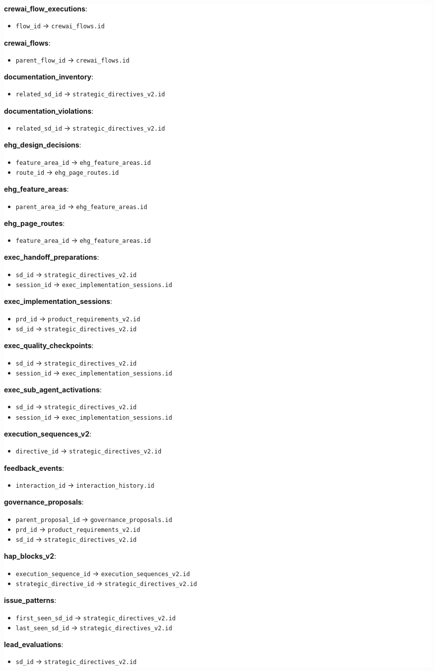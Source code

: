 **crewai_flow_executions**:
- `flow_id` → `crewai_flows.id`

**crewai_flows**:
- `parent_flow_id` → `crewai_flows.id`

**documentation_inventory**:
- `related_sd_id` → `strategic_directives_v2.id`

**documentation_violations**:
- `related_sd_id` → `strategic_directives_v2.id`

**ehg_design_decisions**:
- `feature_area_id` → `ehg_feature_areas.id`
- `route_id` → `ehg_page_routes.id`

**ehg_feature_areas**:
- `parent_area_id` → `ehg_feature_areas.id`

**ehg_page_routes**:
- `feature_area_id` → `ehg_feature_areas.id`

**exec_handoff_preparations**:
- `sd_id` → `strategic_directives_v2.id`
- `session_id` → `exec_implementation_sessions.id`

**exec_implementation_sessions**:
- `prd_id` → `product_requirements_v2.id`
- `sd_id` → `strategic_directives_v2.id`

**exec_quality_checkpoints**:
- `sd_id` → `strategic_directives_v2.id`
- `session_id` → `exec_implementation_sessions.id`

**exec_sub_agent_activations**:
- `sd_id` → `strategic_directives_v2.id`
- `session_id` → `exec_implementation_sessions.id`

**execution_sequences_v2**:
- `directive_id` → `strategic_directives_v2.id`

**feedback_events**:
- `interaction_id` → `interaction_history.id`

**governance_proposals**:
- `parent_proposal_id` → `governance_proposals.id`
- `prd_id` → `product_requirements_v2.id`
- `sd_id` → `strategic_directives_v2.id`

**hap_blocks_v2**:
- `execution_sequence_id` → `execution_sequences_v2.id`
- `strategic_directive_id` → `strategic_directives_v2.id`

**issue_patterns**:
- `first_seen_sd_id` → `strategic_directives_v2.id`
- `last_seen_sd_id` → `strategic_directives_v2.id`

**lead_evaluations**:
- `sd_id` → `strategic_directives_v2.id`
